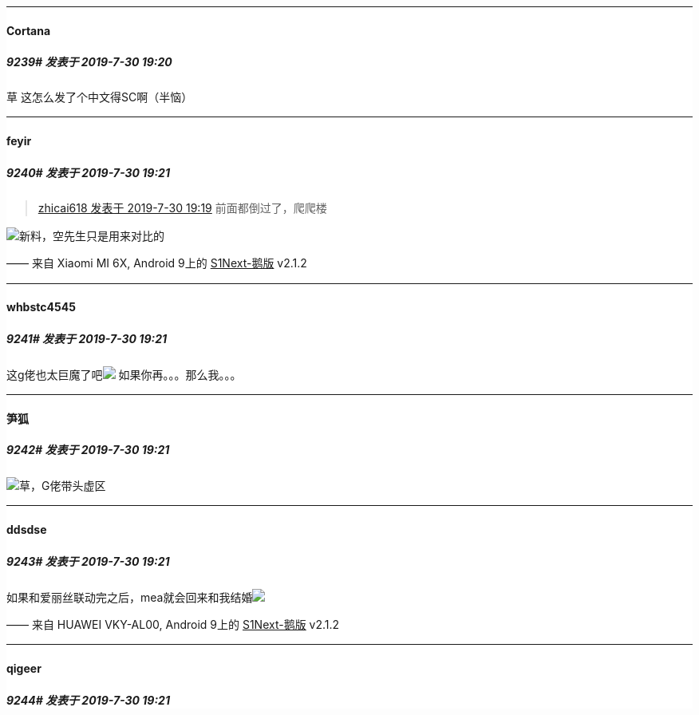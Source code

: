 
-----

####  Cortana  
##### 9239#       发表于 2019-7-30 19:20


草 这怎么发了个中文得SC啊（半恼）


-----

####  feyir  
##### 9240#       发表于 2019-7-30 19:21


<blockquote><a href="httphttps://bbs.saraba1st.com/2b/forum.php?mod=redirect&amp;goto=findpost&amp;pid=44725530&amp;ptid=1848341" target="_blank">zhicai618 发表于 2019-7-30 19:19</a>
前面都倒过了，爬爬楼</blockquote>
<img src="https://static.saraba1st.com/image/smiley/face2017/067.png" referrerpolicy="no-referrer">新料，空先生只是用来对比的

—— 来自 Xiaomi MI 6X, Android 9上的 [S1Next-鹅版](https://github.com/ykrank/S1-Next/releases) v2.1.2


-----

####  whbstc4545  
##### 9241#       发表于 2019-7-30 19:21


这g佬也太巨魔了吧<img src="https://static.saraba1st.com/image/smiley/face2017/067.png" referrerpolicy="no-referrer">
如果你再。。。那么我。。。


-----

####  笋狐  
##### 9242#       发表于 2019-7-30 19:21


<img src="https://static.saraba1st.com/image/smiley/face2017/068.png" referrerpolicy="no-referrer">草，G佬带头虚区


-----

####  ddsdse  
##### 9243#       发表于 2019-7-30 19:21


如果和爱丽丝联动完之后，mea就会回来和我结婚<img src="https://static.saraba1st.com/image/smiley/face2017/075.png" referrerpolicy="no-referrer">

—— 来自 HUAWEI VKY-AL00, Android 9上的 [S1Next-鹅版](https://github.com/ykrank/S1-Next/releases) v2.1.2


-----

####  qigeer  
##### 9244#       发表于 2019-7-30 19:21
